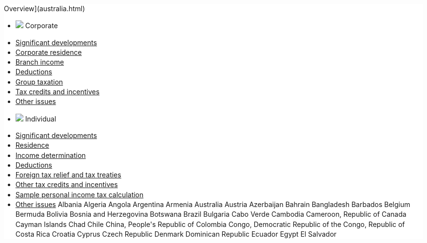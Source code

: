 Overview](australia.html)
* ![](-/media/world-wide-tax-summaries/dev/corporate-inactive-nav-icon.ashx%3Frev=4a060b4ea71c406f957b576e9e82a306&revision=4a060b4e-a71c-406f-957b-576e9e82a306&hash=57A922613994972AB726331F6DCD6FFA99F32BCF)
Corporate
+ [Significant developments](australia/corporate/significant-developments.html)
+ [Corporate residence](australia/corporate/corporate-residence.html)
+ [Branch income](australia/corporate/branch-income.html)
+ [Deductions](australia/corporate/deductions.html)
+ [Group taxation](australia/corporate/group-taxation.html)
+ [Tax credits and incentives](australia/corporate/tax-credits-and-incentives.html)
+ [Other issues](australia/corporate/other-issues.html)
* ![](-/media/world-wide-tax-summaries/dev/individual-active-nav-icon.ashx%3Frev=9a49ece4b63d40329971480918c93630&revision=9a49ece4-b63d-4032-9971-480918c93630&hash=D55F0E041D7BE16F8D9758A2EA71A2362AA82DB9)
Individual
+ [Significant developments](australia/individual/significant-developments.html)
+ [Residence](australia/individual/residence.html)
+ [Income determination](australia/individual/income-determination.html)
+ [Deductions](australia/individual/deductions.html)
+ [Foreign tax relief and tax treaties](australia/individual/foreign-tax-relief-and-tax-treaties.html)
+ [Other tax credits and incentives](australia/individual/other-tax-credits-and-incentives.html)
+ [Sample personal income tax calculation](australia/individual/sample-personal-income-tax-calculation.html)
+ [Other issues](australia/individual/other-issues.html)
Albania
Algeria
Angola
Argentina
Armenia
Australia
Austria
Azerbaijan
Bahrain
Bangladesh
Barbados
Belgium
Bermuda
Bolivia
Bosnia and Herzegovina
Botswana
Brazil
Bulgaria
Cabo Verde
Cambodia
Cameroon, Republic of
Canada
Cayman Islands
Chad
Chile
China, People's Republic of
Colombia
Congo, Democratic Republic of the
Congo, Republic of
Costa Rica
Croatia
Cyprus
Czech Republic
Denmark
Dominican Republic
Ecuador
Egypt
El Salvador